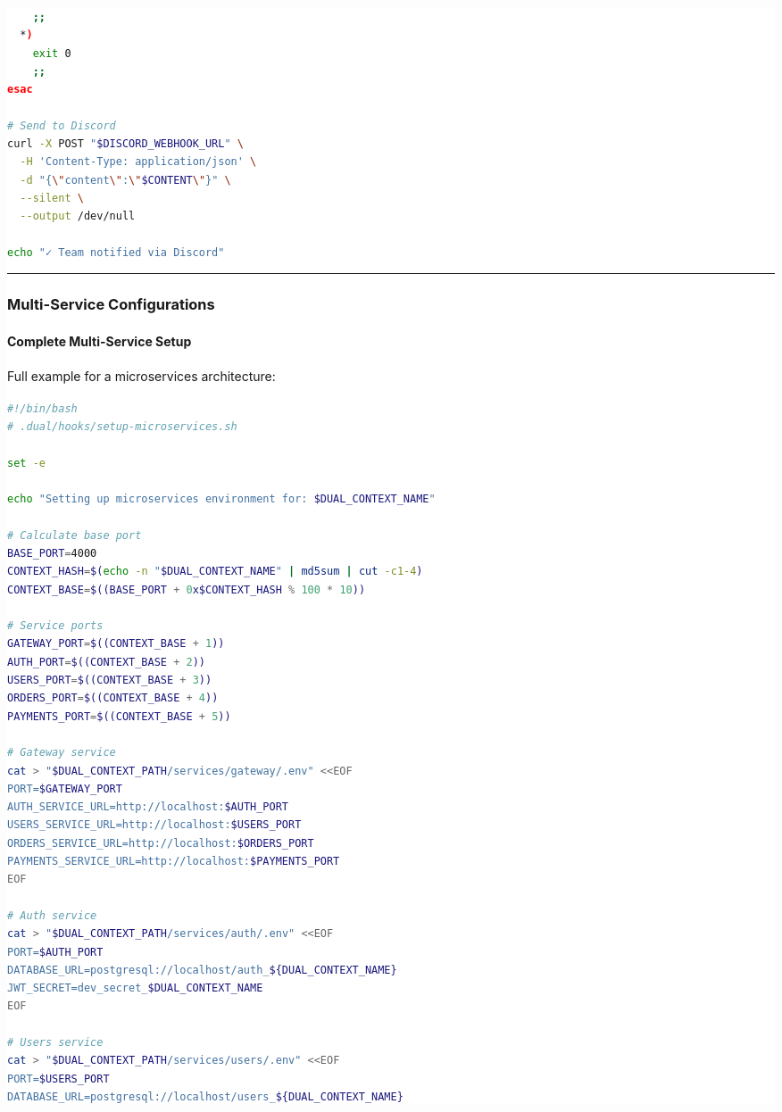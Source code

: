 ```bash
    ;;
  *)
    exit 0
    ;;
esac

# Send to Discord
curl -X POST "$DISCORD_WEBHOOK_URL" \
  -H 'Content-Type: application/json' \
  -d "{\"content\":\"$CONTENT\"}" \
  --silent \
  --output /dev/null

echo "✓ Team notified via Discord"
```

---

### Multi-Service Configurations

#### Complete Multi-Service Setup

Full example for a microservices architecture:

```bash
#!/bin/bash
# .dual/hooks/setup-microservices.sh

set -e

echo "Setting up microservices environment for: $DUAL_CONTEXT_NAME"

# Calculate base port
BASE_PORT=4000
CONTEXT_HASH=$(echo -n "$DUAL_CONTEXT_NAME" | md5sum | cut -c1-4)
CONTEXT_BASE=$((BASE_PORT + 0x$CONTEXT_HASH % 100 * 10))

# Service ports
GATEWAY_PORT=$((CONTEXT_BASE + 1))
AUTH_PORT=$((CONTEXT_BASE + 2))
USERS_PORT=$((CONTEXT_BASE + 3))
ORDERS_PORT=$((CONTEXT_BASE + 4))
PAYMENTS_PORT=$((CONTEXT_BASE + 5))

# Gateway service
cat > "$DUAL_CONTEXT_PATH/services/gateway/.env" <<EOF
PORT=$GATEWAY_PORT
AUTH_SERVICE_URL=http://localhost:$AUTH_PORT
USERS_SERVICE_URL=http://localhost:$USERS_PORT
ORDERS_SERVICE_URL=http://localhost:$ORDERS_PORT
PAYMENTS_SERVICE_URL=http://localhost:$PAYMENTS_PORT
EOF

# Auth service
cat > "$DUAL_CONTEXT_PATH/services/auth/.env" <<EOF
PORT=$AUTH_PORT
DATABASE_URL=postgresql://localhost/auth_${DUAL_CONTEXT_NAME}
JWT_SECRET=dev_secret_$DUAL_CONTEXT_NAME
EOF

# Users service
cat > "$DUAL_CONTEXT_PATH/services/users/.env" <<EOF
PORT=$USERS_PORT
DATABASE_URL=postgresql://localhost/users_${DUAL_CONTEXT_NAME}
```